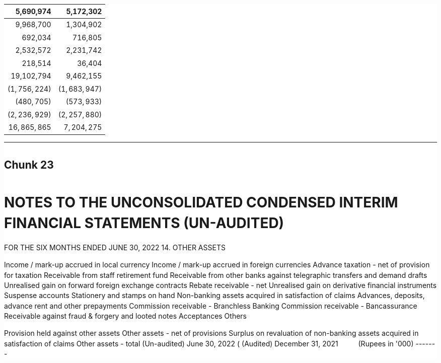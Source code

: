 | 5,690,974 | 5,172,302 |
| --: | --: |
| 9,968,700 | 1,304,902 |
| 692,034 | 716,805 |
| 2,532,572 | 2,231,742 |
| 218,514 | 36,404 |
| 19,102,794 | 9,462,155 |
| $(1,756,224)$ | $(1,683,947)$ |
| $(480,705)$ | $(573,933)$ |
| $(2,236,929)$ | $(2,257,880)$ |
| $16,865,865$ | $7,204,275$ |





---

## Chunk 23

# NOTES TO THE UNCONSOLIDATED CONDENSED INTERIM FINANCIAL STATEMENTS (UN-AUDITED) 

FOR THE SIX MONTHS ENDED JUNE 30, 2022
14. OTHER ASSETS

Income / mark-up accrued in local currency
Income / mark-up accrued in foreign currencies
Advance taxation - net of provision for taxation
Receivable from staff retirement fund
Receivable from other banks against telegraphic transfers and demand drafts
Unrealised gain on forward foreign exchange contracts
Rebate receivable - net
Unrealised gain on derivative financial instruments
Suspense accounts
Stationery and stamps on hand
Non-banking assets acquired in satisfaction of claims
Advances, deposits, advance rent and other prepayments
Commission receivable - Branchless Banking
Commission receivable - Bancassurance
Receivable against fraud \& forgery and looted notes
Acceptances
Others

Provision held against other assets
Other assets - net of provisions
Surplus on revaluation of non-banking assets acquired in satisfaction of claims
Other assets - total
(Un-audited)
June 30,
2022
( (Audited)
December 31,
2021
$\qquad$ (Rupees in '000) -------
